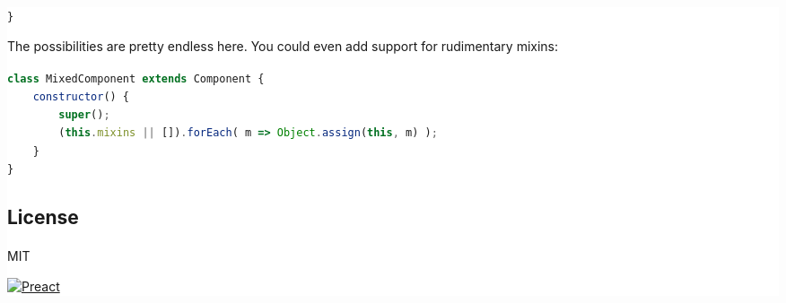 ```js
}
```


The possibilities are pretty endless here. You could even add support for rudimentary mixins:

```js
class MixedComponent extends Component {
	constructor() {
		super();
		(this.mixins || []).forEach( m => Object.assign(this, m) );
	}
}
```


## License

MIT



[![Preact](http://i.imgur.com/YqCHvEW.gif)](https://preactjs.com)



[ES6 Classes]: https://facebook.github.io/react/docs/reusable-components.html#es6-classes
[hyperscript]: https://github.com/dominictarr/hyperscript
[preact-boilerplate]: https://github.com/developit/preact-boilerplate
[lifecycle methods]: https://facebook.github.io/react/docs/component-specs.html
